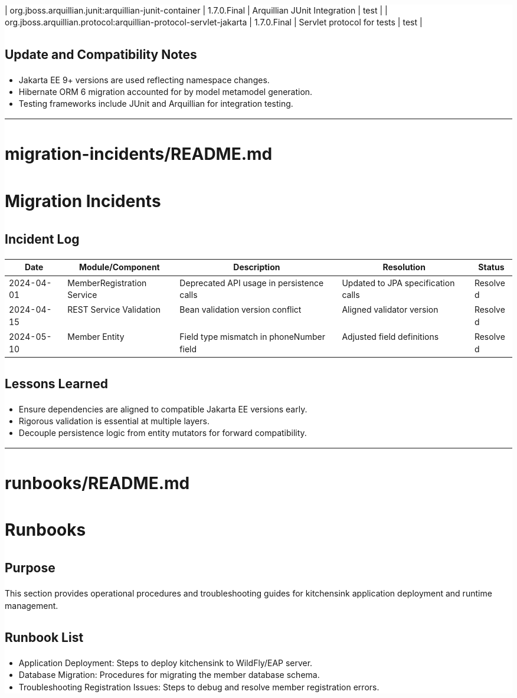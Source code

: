 | org.jboss.arquillian.junit:arquillian-junit-container | 1.7.0.Final              | Arquillian JUnit Integration | test       |
| org.jboss.arquillian.protocol:arquillian-protocol-servlet-jakarta | 1.7.0.Final | Servlet protocol for tests   | test       |

## Update and Compatibility Notes

- Jakarta EE 9+ versions are used reflecting namespace changes.
- Hibernate ORM 6 migration accounted for by model metamodel generation.
- Testing frameworks include JUnit and Arquillian for integration testing.

---

# migration-incidents/README.md

# Migration Incidents

## Incident Log

| Date       | Module/Component           | Description                              | Resolution                  | Status     |
|------------|----------------------------|------------------------------------------|----------------------------|------------|
| 2024-04-01 | MemberRegistration Service  | Deprecated API usage in persistence calls| Updated to JPA specification calls | Resolved  |
| 2024-04-15 | REST Service Validation     | Bean validation version conflict          | Aligned validator version | Resolved   |
| 2024-05-10 | Member Entity              | Field type mismatch in phoneNumber field  | Adjusted field definitions | Resolved   |

## Lessons Learned

- Ensure dependencies are aligned to compatible Jakarta EE versions early.
- Rigorous validation is essential at multiple layers.
- Decouple persistence logic from entity mutators for forward compatibility.

---

# runbooks/README.md

# Runbooks

## Purpose

This section provides operational procedures and troubleshooting guides for kitchensink application deployment and runtime management.

## Runbook List

- Application Deployment: Steps to deploy kitchensink to WildFly/EAP server.
- Database Migration: Procedures for migrating the member database schema.
- Troubleshooting Registration Issues: Steps to debug and resolve member registration errors.
